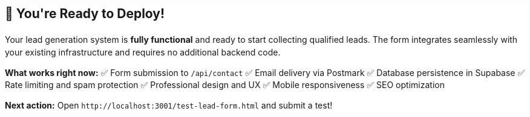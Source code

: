 
## 🎉 You're Ready to Deploy!

Your lead generation system is **fully functional** and ready to start collecting qualified leads. The form integrates seamlessly with your existing infrastructure and requires no additional backend code.

**What works right now:**
✅ Form submission to `/api/contact`
✅ Email delivery via Postmark
✅ Database persistence in Supabase
✅ Rate limiting and spam protection
✅ Professional design and UX
✅ Mobile responsiveness
✅ SEO optimization

**Next action:** Open `http://localhost:3001/test-lead-form.html` and submit a test!
